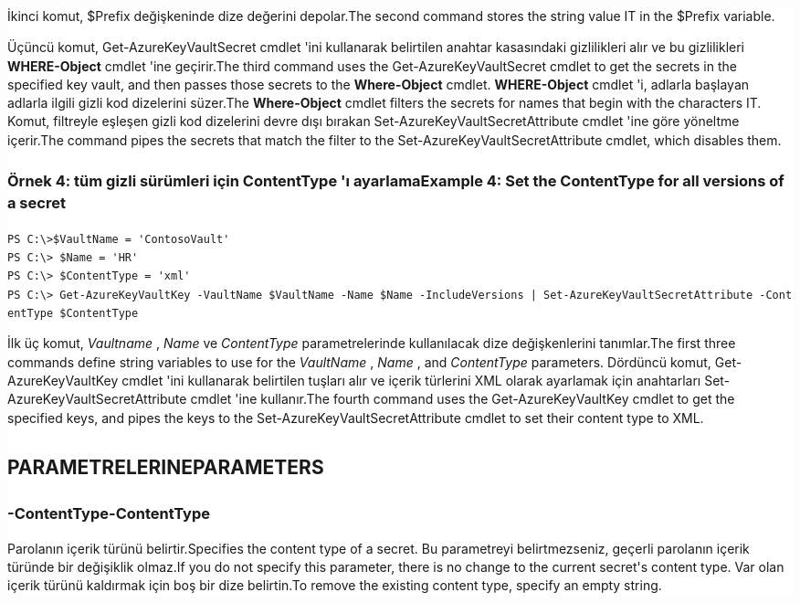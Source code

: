 <span data-ttu-id="1cebd-115">İkinci komut, $Prefix değişkeninde dize değerini depolar.</span><span class="sxs-lookup"><span data-stu-id="1cebd-115">The second command stores the string value IT in the $Prefix variable.</span></span>

<span data-ttu-id="1cebd-116">Üçüncü komut, Get-AzureKeyVaultSecret cmdlet 'ini kullanarak belirtilen anahtar kasasındaki gizlilikleri alır ve bu gizlilikleri **WHERE-Object** cmdlet 'ine geçirir.</span><span class="sxs-lookup"><span data-stu-id="1cebd-116">The third command uses the Get-AzureKeyVaultSecret cmdlet to get the secrets in the specified key vault, and then passes those secrets to the **Where-Object** cmdlet.</span></span> <span data-ttu-id="1cebd-117">**WHERE-Object** cmdlet 'i, adlarla başlayan adlarla ilgili gizli kod dizelerini süzer.</span><span class="sxs-lookup"><span data-stu-id="1cebd-117">The **Where-Object** cmdlet filters the secrets for names that begin with the characters IT.</span></span> <span data-ttu-id="1cebd-118">Komut, filtreyle eşleşen gizli kod dizelerini devre dışı bırakan Set-AzureKeyVaultSecretAttribute cmdlet 'ine göre yöneltme içerir.</span><span class="sxs-lookup"><span data-stu-id="1cebd-118">The command pipes the secrets that match the filter to the Set-AzureKeyVaultSecretAttribute cmdlet, which disables them.</span></span>

### <span data-ttu-id="1cebd-119">Örnek 4: tüm gizli sürümleri için ContentType 'ı ayarlama</span><span class="sxs-lookup"><span data-stu-id="1cebd-119">Example 4: Set the ContentType for all versions of a secret</span></span>
```
PS C:\>$VaultName = 'ContosoVault'
PS C:\> $Name = 'HR'
PS C:\> $ContentType = 'xml'
PS C:\> Get-AzureKeyVaultKey -VaultName $VaultName -Name $Name -IncludeVersions | Set-AzureKeyVaultSecretAttribute -ContentType $ContentType
```

<span data-ttu-id="1cebd-120">İlk üç komut, *Vaultname* , *Name* ve *ContentType* parametrelerinde kullanılacak dize değişkenlerini tanımlar.</span><span class="sxs-lookup"><span data-stu-id="1cebd-120">The first three commands define string variables to use for the *VaultName* , *Name* , and *ContentType* parameters.</span></span> <span data-ttu-id="1cebd-121">Dördüncü komut, Get-AzureKeyVaultKey cmdlet 'ini kullanarak belirtilen tuşları alır ve içerik türlerini XML olarak ayarlamak için anahtarları Set-AzureKeyVaultSecretAttribute cmdlet 'ine kullanır.</span><span class="sxs-lookup"><span data-stu-id="1cebd-121">The fourth command uses the Get-AzureKeyVaultKey cmdlet to get the specified keys, and pipes the keys to the Set-AzureKeyVaultSecretAttribute cmdlet to set their content type to XML.</span></span>

## <span data-ttu-id="1cebd-122">PARAMETRELERINE</span><span class="sxs-lookup"><span data-stu-id="1cebd-122">PARAMETERS</span></span>

### <span data-ttu-id="1cebd-123">-ContentType</span><span class="sxs-lookup"><span data-stu-id="1cebd-123">-ContentType</span></span>
<span data-ttu-id="1cebd-124">Parolanın içerik türünü belirtir.</span><span class="sxs-lookup"><span data-stu-id="1cebd-124">Specifies the content type of a secret.</span></span> <span data-ttu-id="1cebd-125">Bu parametreyi belirtmezseniz, geçerli parolanın içerik türünde bir değişiklik olmaz.</span><span class="sxs-lookup"><span data-stu-id="1cebd-125">If you do not specify this parameter, there is no change to the current secret's content type.</span></span> <span data-ttu-id="1cebd-126">Var olan içerik türünü kaldırmak için boş bir dize belirtin.</span><span class="sxs-lookup"><span data-stu-id="1cebd-126">To remove the existing content type, specify an empty string.</span></span>
